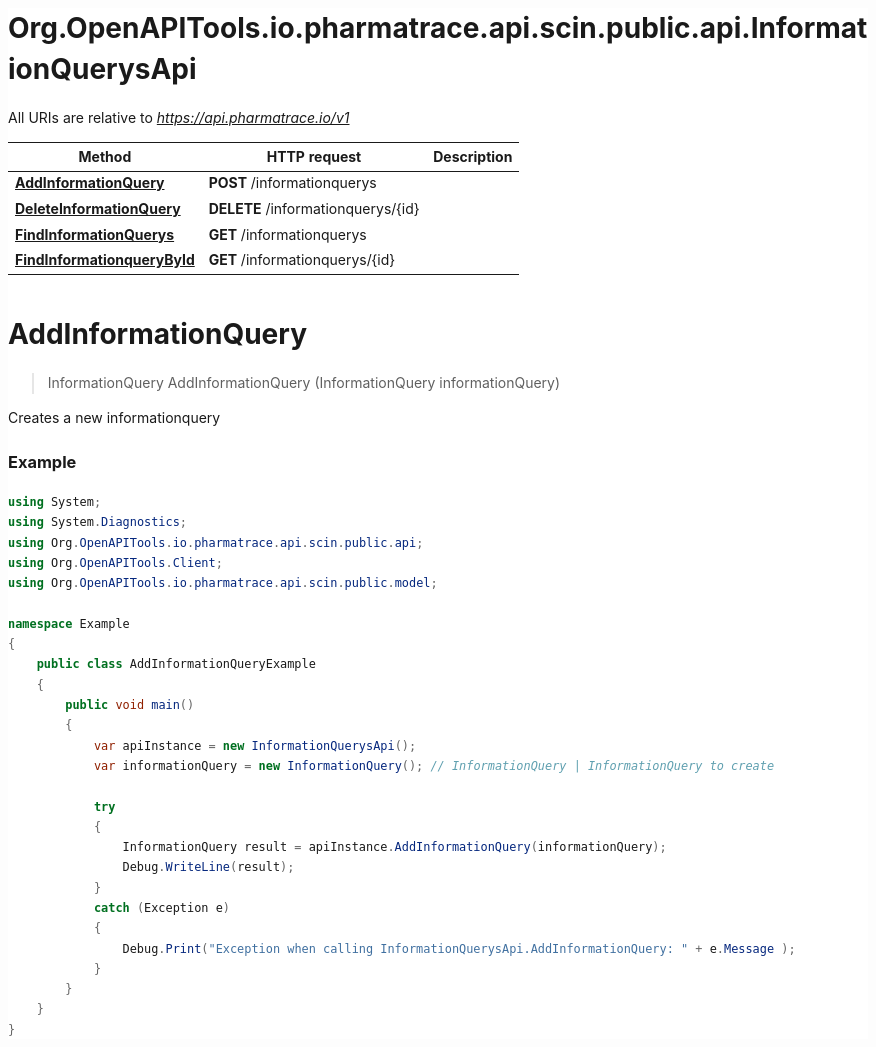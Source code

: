 # Org.OpenAPITools.io.pharmatrace.api.scin.public.api.InformationQuerysApi

All URIs are relative to *https://api.pharmatrace.io/v1*

Method | HTTP request | Description
------------- | ------------- | -------------
[**AddInformationQuery**](InformationQuerysApi.md#addinformationquery) | **POST** /informationquerys | 
[**DeleteInformationQuery**](InformationQuerysApi.md#deleteinformationquery) | **DELETE** /informationquerys/{id} | 
[**FindInformationQuerys**](InformationQuerysApi.md#findinformationquerys) | **GET** /informationquerys | 
[**FindInformationqueryById**](InformationQuerysApi.md#findinformationquerybyid) | **GET** /informationquerys/{id} | 


<a name="addinformationquery"></a>
# **AddInformationQuery**
> InformationQuery AddInformationQuery (InformationQuery informationQuery)



Creates a new informationquery

### Example
```csharp
using System;
using System.Diagnostics;
using Org.OpenAPITools.io.pharmatrace.api.scin.public.api;
using Org.OpenAPITools.Client;
using Org.OpenAPITools.io.pharmatrace.api.scin.public.model;

namespace Example
{
    public class AddInformationQueryExample
    {
        public void main()
        {
            var apiInstance = new InformationQuerysApi();
            var informationQuery = new InformationQuery(); // InformationQuery | InformationQuery to create

            try
            {
                InformationQuery result = apiInstance.AddInformationQuery(informationQuery);
                Debug.WriteLine(result);
            }
            catch (Exception e)
            {
                Debug.Print("Exception when calling InformationQuerysApi.AddInformationQuery: " + e.Message );
            }
        }
    }
}
```
